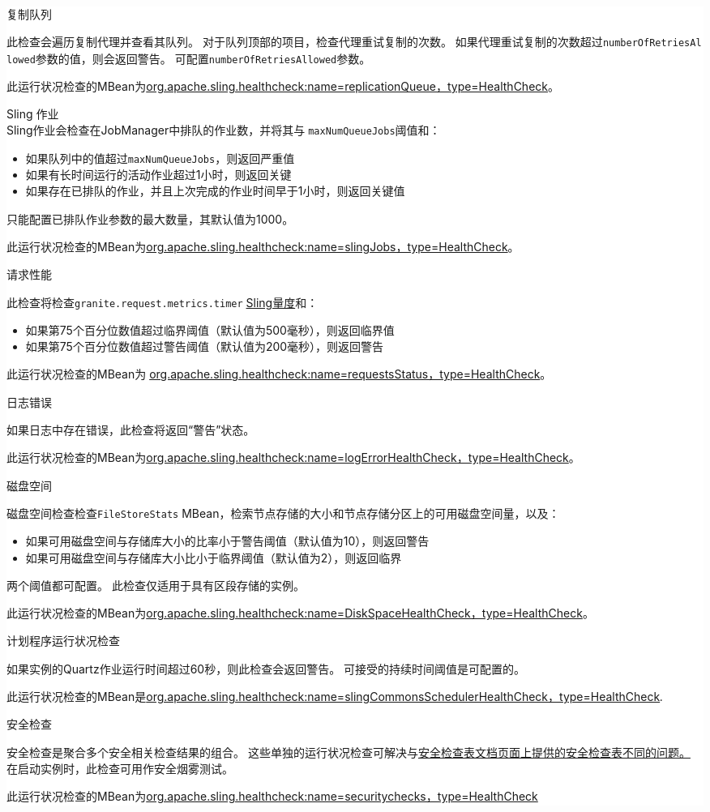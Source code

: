   <tr>
   <td>复制队列</td>
   <td><p>此检查会遍历复制代理并查看其队列。 对于队列顶部的项目，检查代理重试复制的次数。 如果代理重试复制的次数超过<code>numberOfRetriesAllowed</code>参数的值，则会返回警告。 可配置<code>numberOfRetriesAllowed</code>参数。 </p> <p>此运行状况检查的MBean为<a href="http://localhost:4502/system/console/jmx/org.apache.sling.healthcheck%3Aname%3DreplicationQueue%2Ctype%3DHealthCheck" target="_blank">org.apache.sling.healthcheck:name=replicationQueue，type=HealthCheck</a>。</p> </td>
  </tr>
  <tr>
   <td>Sling 作业</td>
   <td>
    <div>
      Sling作业会检查在JobManager中排队的作业数，并将其与
     <code>maxNumQueueJobs</code>阈值和：
    </div>
    <ul>
     <li>如果队列中的值超过<code>maxNumQueueJobs</code>，则返回严重值</li>
     <li>如果有长时间运行的活动作业超过1小时，则返回关键</li>
     <li>如果存在已排队的作业，并且上次完成的作业时间早于1小时，则返回关键值</li>
    </ul> <p>只能配置已排队作业参数的最大数量，其默认值为1000。</p> <p>此运行状况检查的MBean为<a href="http://localhost:4502/system/console/jmx/org.apache.sling.healthcheck%3Aname%3DslingJobs%2Ctype%3DHealthCheck" target="_blank">org.apache.sling.healthcheck:name=slingJobs，type=HealthCheck</a>。</p> </td>
  </tr>
  <tr>
   <td>请求性能</td>
   <td><p>此检查将检查<code>granite.request.metrics.timer</code> <a href="http://localhost:4502/system/console/slingmetrics" target="_blank">Sling量度</a>和：</p>
    <ul>
     <li>如果第75个百分位数值超过临界阈值（默认值为500毫秒），则返回临界值</li>
     <li>如果第75个百分位数值超过警告阈值（默认值为200毫秒），则返回警告</li>
    </ul> <p>此运行状况检查的MBean为<em> </em><a href="http://localhost:4502/system/console/jmx/org.apache.sling.healthcheck%3Aname%3DrequestsStatus%2Ctype%3DHealthCheck" target="_blank">org.apache.sling.healthcheck:name=requestsStatus，type=HealthCheck</a>。</p> </td>
  </tr>
  <tr>
   <td>日志错误</td>
   <td><p>如果日志中存在错误，此检查将返回“警告”状态。</p> <p>此运行状况检查的MBean为<a href="http://localhost:4502/system/console/jmx/org.apache.sling.healthcheck%3Aname%3DlogErrorHealthCheck%2Ctype%3DHealthCheck" target="_blank">org.apache.sling.healthcheck:name=logErrorHealthCheck，type=HealthCheck</a>。</p> </td>
  </tr>
  <tr>
   <td>磁盘空间</td>
   <td><p>磁盘空间检查检查<code>FileStoreStats</code> MBean，检索节点存储的大小和节点存储分区上的可用磁盘空间量，以及：</p>
    <ul>
     <li>如果可用磁盘空间与存储库大小的比率小于警告阈值（默认值为10），则返回警告</li>
     <li>如果可用磁盘空间与存储库大小比小于临界阈值（默认值为2），则返回临界</li>
    </ul> <p>两个阈值都可配置。 此检查仅适用于具有区段存储的实例。</p> <p>此运行状况检查的MBean为<a href="http://localhost:4502/system/console/jmx/org.apache.sling.healthcheck%3Aname%3DDiskSpaceHealthCheck%2Ctype%3DHealthCheck" target="_blank">org.apache.sling.healthcheck:name=DiskSpaceHealthCheck，type=HealthCheck</a>。</p> </td>
  </tr>
  <tr>
   <td>计划程序运行状况检查</td>
   <td><p>如果实例的Quartz作业运行时间超过60秒，则此检查会返回警告。 可接受的持续时间阈值是可配置的。</p> <p>此运行状况检查的MBean是<a href="http://localhost:4502/system/console/jmx/org.apache.sling.healthcheck%3Aname%3DslingCommonsSchedulerHealthCheck%2Ctype%3DHealthCheck" target="_blank">org.apache.sling.healthcheck:name=slingCommonsSchedulerHealthCheck，type=HealthCheck</a><em>.</em></p> </td>
  </tr>
  <tr>
   <td>安全检查</td>
   <td><p>安全检查是聚合多个安全相关检查结果的组合。 这些单独的运行状况检查可解决与<a href="/help/sites-administering/security-checklist.md">安全检查表文档页面上提供的安全检查表不同的问题。</a> 在启动实例时，此检查可用作安全烟雾测试。 </p> <p>此运行状况检查的MBean为<a href="http://localhost:4502/system/console/jmx/org.apache.sling.healthcheck%3Aname%3Dsecuritychecks%2Ctype%3DHealthCheck" target="_blank">org.apache.sling.healthcheck:name=securitychecks，type=HealthCheck</a></p> </td>
  </tr>
  <tr>